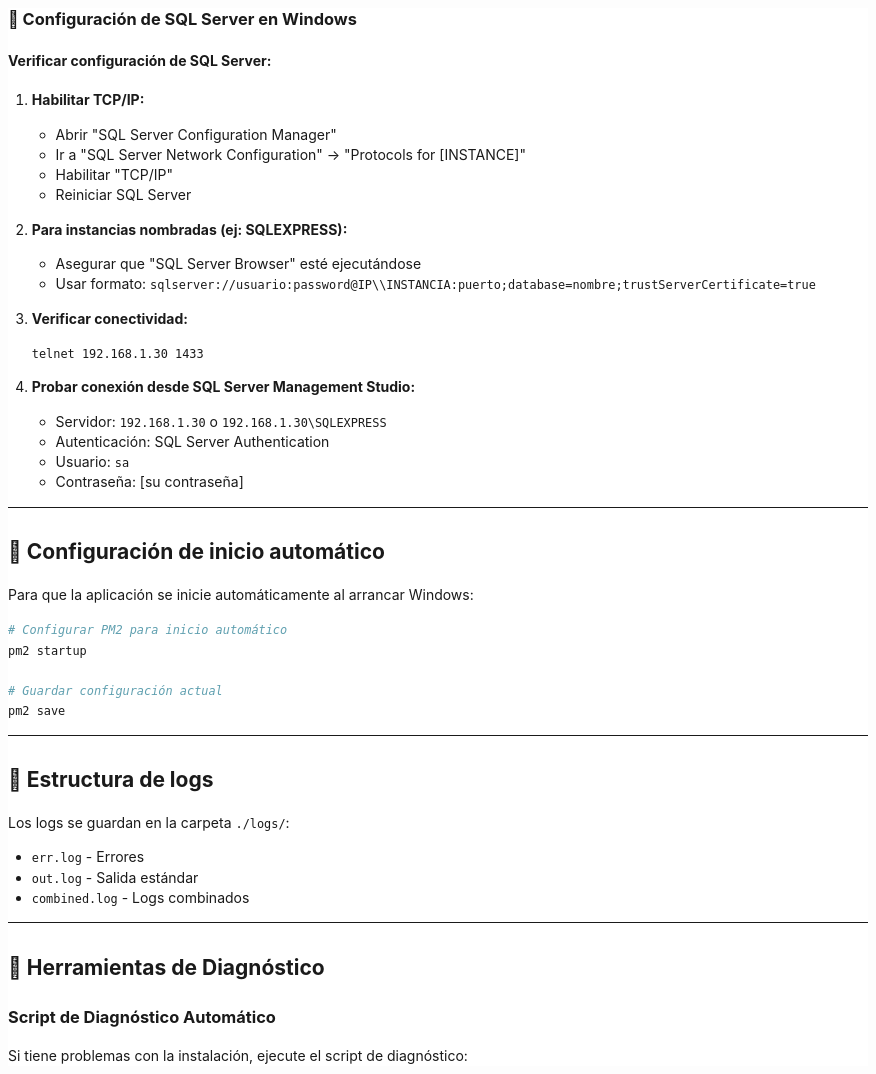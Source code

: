 ### 🔧 Configuración de SQL Server en Windows

#### Verificar configuración de SQL Server:

1. **Habilitar TCP/IP:**
   - Abrir "SQL Server Configuration Manager"
   - Ir a "SQL Server Network Configuration" → "Protocols for [INSTANCE]"
   - Habilitar "TCP/IP"
   - Reiniciar SQL Server

2. **Para instancias nombradas (ej: SQLEXPRESS):**
   - Asegurar que "SQL Server Browser" esté ejecutándose
   - Usar formato: `sqlserver://usuario:password@IP\\INSTANCIA:puerto;database=nombre;trustServerCertificate=true`

3. **Verificar conectividad:**
   ```cmd
   telnet 192.168.1.30 1433
   ```

4. **Probar conexión desde SQL Server Management Studio:**
   - Servidor: `192.168.1.30` o `192.168.1.30\SQLEXPRESS`
   - Autenticación: SQL Server Authentication
   - Usuario: `sa`
   - Contraseña: [su contraseña]

---

## 🔧 Configuración de inicio automático

Para que la aplicación se inicie automáticamente al arrancar Windows:

```bash
# Configurar PM2 para inicio automático
pm2 startup

# Guardar configuración actual
pm2 save
```

---

## 📁 Estructura de logs

Los logs se guardan en la carpeta `./logs/`:
- `err.log` - Errores
- `out.log` - Salida estándar
- `combined.log` - Logs combinados

---

## 🔧 Herramientas de Diagnóstico

### Script de Diagnóstico Automático
Si tiene problemas con la instalación, ejecute el script de diagnóstico:
